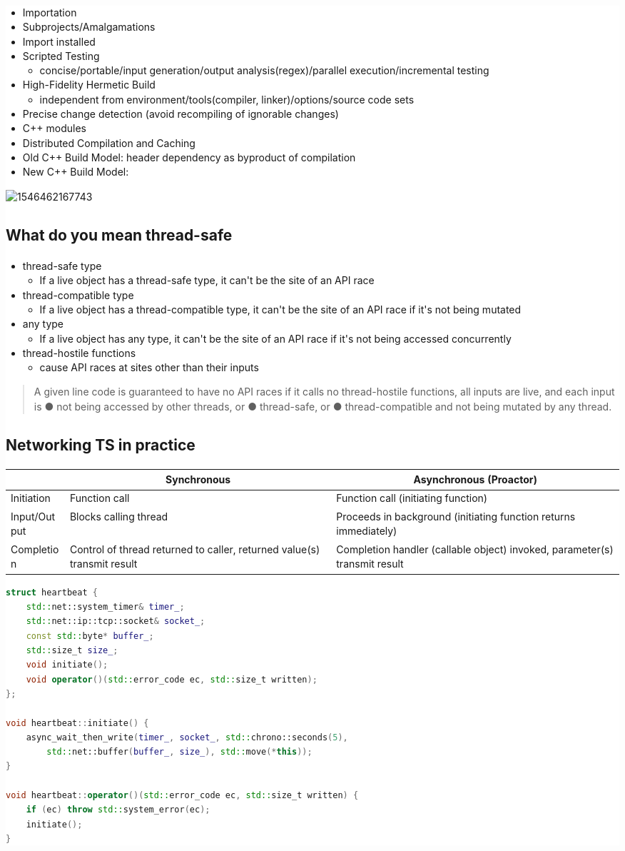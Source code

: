   - Importation
  - Subprojects/Amalgamations
  - Import installed
  - Scripted Testing
    - concise/portable/input generation/output analysis(regex)/parallel execution/incremental testing
  - High-Fidelity Hermetic Build
    - independent from environment/tools(compiler, linker)/options/source code sets
  - Precise change detection (avoid recompiling of ignorable changes)
  - C++ modules
  - Distributed Compilation and Caching
- Old C++ Build Model: header dependency as byproduct of compilation
- New C++ Build Model: 

![1546462167743](C:\Users\xiaol\AppData\Roaming\Typora\typora-user-images\1546462167743.png)

## What do you mean thread-safe

- thread-safe type
  - If a live object has a thread-safe type, it can't be the site of an API race
- thread-compatible type
  - If a live object has a thread-compatible type, it can't be the site of an API race if it's not being mutated 
- any type
  - If a live object has any type, it can't be the site of an API race if it's not being accessed concurrently 
- thread-hostile functions
  - cause API races at sites other than their inputs 

> A given line code is guaranteed to have no API races if it calls no thread-hostile functions, all inputs are live, and each input is
> ● not being accessed by other threads, or
> ● thread-safe, or
> ● thread-compatible and not being mutated by any thread. 



## Networking TS in practice

|              | Synchronous                                                  | Asynchronous (Proactor)                                      |
| ------------ | ------------------------------------------------------------ | ------------------------------------------------------------ |
| Initiation   | Function call                                                | Function call (initiating function)                          |
| Input/Output | Blocks calling thread                                        | Proceeds in background (initiating function returns immediately) |
| Completion   | Control of thread returned to caller, returned value(s) transmit result | Completion handler (callable object) invoked, parameter(s) transmit result |

```c++
struct heartbeat {
    std::net::system_timer& timer_;
    std::net::ip::tcp::socket& socket_;
    const std::byte* buffer_;
    std::size_t size_;
    void initiate();
    void operator()(std::error_code ec, std::size_t written);
};

void heartbeat::initiate() {
    async_wait_then_write(timer_, socket_, std::chrono::seconds(5),
    	std::net::buffer(buffer_, size_), std::move(*this));
}

void heartbeat::operator()(std::error_code ec, std::size_t written) {
    if (ec) throw std::system_error(ec);
    initiate();
}
```